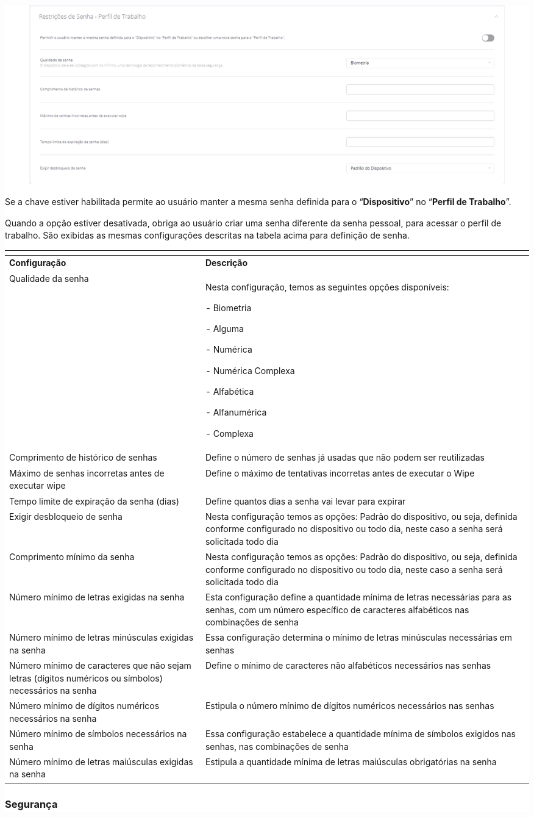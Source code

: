 <figure><img src="../../../../.gitbook/assets/image (1) (1) (1) (1) (1) (1) (1) (1) (1) (1) (1) (1) (1) (1) (1) (1) (1) (1) (1) (1) (1) (1) (1) (1) (1) (1) (1) (1) (1) (1) (1) (1) (1) (1) (1) (1) (1) (1) (1) (1) (1) (1).png" alt=""><figcaption></figcaption></figure>

Se a chave estiver habilitada permite ao usuário manter a mesma senha definida para o “**Dispositivo**” no “**Perfil de Trabalho**”.

Quando a opção estiver desativada, obriga ao usuário criar uma senha diferente da senha pessoal, para acessar o perfil de trabalho. São exibidas as mesmas configurações descritas na tabela acima para definição de senha.

<table data-header-hidden><thead><tr><th width="307.8854625550661"></th><th></th></tr></thead><tbody><tr><td><strong>Configuração</strong></td><td><strong>Descrição</strong></td></tr><tr><td>Qualidade da senha</td><td><p>Nesta configuração, temos as seguintes opções disponíveis:</p><p>- Biometria</p><p>- Alguma</p><p>- Numérica</p><p>- Numérica Complexa</p><p>- Alfabética</p><p>- Alfanumérica</p><p>- Complexa</p></td></tr><tr><td>Comprimento de histórico de senhas</td><td>Define o número de senhas já usadas que não podem ser reutilizadas</td></tr><tr><td>Máximo de senhas incorretas antes de executar wipe</td><td>Define o máximo de tentativas incorretas antes de executar o Wipe</td></tr><tr><td>Tempo limite de expiração da senha (dias)</td><td>Define quantos dias a senha vai levar para expirar</td></tr><tr><td>Exigir desbloqueio de senha</td><td>Nesta configuração temos as opções: Padrão do dispositivo, ou seja, definida conforme configurado no dispositivo ou todo dia, neste caso a senha será solicitada todo dia</td></tr><tr><td>Comprimento mínimo da senha</td><td>Nesta configuração temos as opções: Padrão do dispositivo, ou seja, definida conforme configurado no dispositivo ou todo dia, neste caso a senha será solicitada todo dia</td></tr><tr><td>Número mínimo de letras exigidas na senha</td><td>Esta configuração define a quantidade mínima de letras necessárias para as senhas, com um número específico de caracteres alfabéticos nas combinações de senha</td></tr><tr><td>Número mínimo de letras minúsculas exigidas na senha</td><td>Essa configuração determina o mínimo de letras minúsculas necessárias em senhas</td></tr><tr><td>Número mínimo de caracteres que não sejam letras (dígitos numéricos ou símbolos) necessários na senha</td><td>Define o mínimo de caracteres não alfabéticos necessários nas senhas</td></tr><tr><td>Número mínimo de dígitos numéricos necessários na senha</td><td>Estipula o número mínimo de dígitos numéricos necessários nas senhas</td></tr><tr><td>Número mínimo de símbolos necessários na senha</td><td>Essa configuração estabelece a quantidade mínima de símbolos exigidos nas senhas, nas combinações de senha</td></tr><tr><td>Número mínimo de letras maiúsculas exigidas na senha</td><td>Estipula a quantidade mínima de letras maiúsculas obrigatórias na senha</td></tr></tbody></table>

### Segurança
